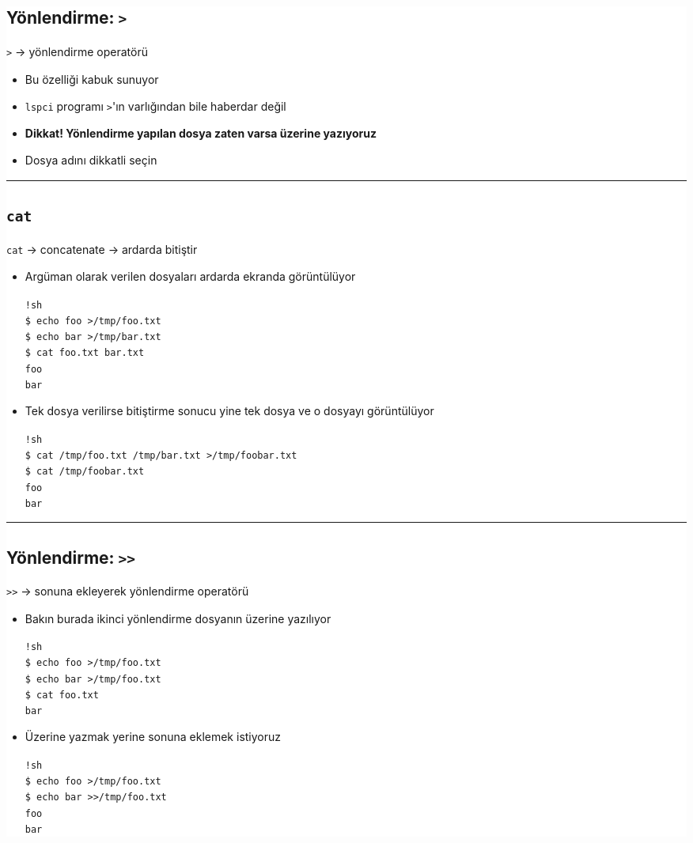 ##  Yönlendirme: `>`

`>` → yönlendirme operatörü

*   Bu özelliği kabuk sunuyor

*   `lspci` programı `>`'ın varlığından bile haberdar değil

*   **Dikkat!  Yönlendirme yapılan dosya zaten varsa üzerine yazıyoruz**

*   Dosya adını dikkatli seçin

---

##  `cat`

`cat` → concatenate → ardarda bitiştir

*   Argüman olarak verilen dosyaları ardarda ekranda görüntülüyor

        !sh
        $ echo foo >/tmp/foo.txt
        $ echo bar >/tmp/bar.txt
        $ cat foo.txt bar.txt
        foo
        bar

*   Tek dosya verilirse bitiştirme sonucu yine tek dosya ve o dosyayı
    görüntülüyor

        !sh
        $ cat /tmp/foo.txt /tmp/bar.txt >/tmp/foobar.txt
        $ cat /tmp/foobar.txt
        foo
        bar

---

##  Yönlendirme: `>>`

`>>` → sonuna ekleyerek yönlendirme operatörü

*   Bakın burada ikinci yönlendirme dosyanın üzerine yazılıyor

        !sh
        $ echo foo >/tmp/foo.txt
        $ echo bar >/tmp/foo.txt
        $ cat foo.txt
        bar

*   Üzerine yazmak yerine sonuna eklemek istiyoruz

        !sh
        $ echo foo >/tmp/foo.txt
        $ echo bar >>/tmp/foo.txt
        foo
        bar
